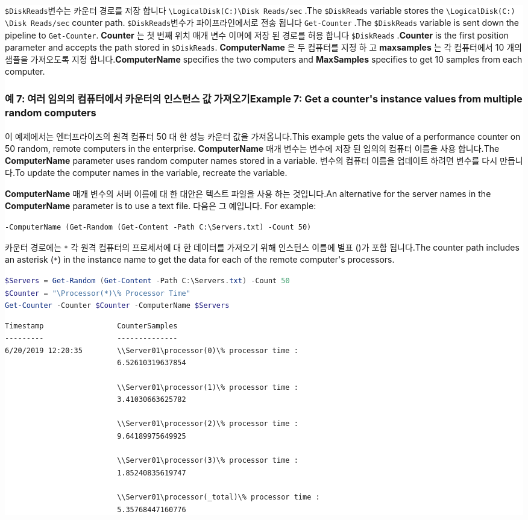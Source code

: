 <span data-ttu-id="ee211-149">`$DiskReads`변수는 카운터 경로를 저장 합니다 `\LogicalDisk(C:)\Disk Reads/sec` .</span><span class="sxs-lookup"><span data-stu-id="ee211-149">The `$DiskReads` variable stores the `\LogicalDisk(C:)\Disk Reads/sec` counter path.</span></span> <span data-ttu-id="ee211-150">`$DiskReads`변수가 파이프라인에서로 전송 됩니다 `Get-Counter` .</span><span class="sxs-lookup"><span data-stu-id="ee211-150">The `$DiskReads` variable is sent down the pipeline to `Get-Counter`.</span></span> <span data-ttu-id="ee211-151">**Counter** 는 첫 번째 위치 매개 변수 이며에 저장 된 경로를 허용 합니다 `$DiskReads` .</span><span class="sxs-lookup"><span data-stu-id="ee211-151">**Counter** is the first position parameter and accepts the path stored in `$DiskReads`.</span></span> <span data-ttu-id="ee211-152">**ComputerName** 은 두 컴퓨터를 지정 하 고 **maxsamples** 는 각 컴퓨터에서 10 개의 샘플을 가져오도록 지정 합니다.</span><span class="sxs-lookup"><span data-stu-id="ee211-152">**ComputerName** specifies the two computers and **MaxSamples** specifies to get 10 samples from each computer.</span></span>

### <span data-ttu-id="ee211-153">예 7: 여러 임의의 컴퓨터에서 카운터의 인스턴스 값 가져오기</span><span class="sxs-lookup"><span data-stu-id="ee211-153">Example 7: Get a counter's instance values from multiple random computers</span></span>

<span data-ttu-id="ee211-154">이 예제에서는 엔터프라이즈의 원격 컴퓨터 50 대 한 성능 카운터 값을 가져옵니다.</span><span class="sxs-lookup"><span data-stu-id="ee211-154">This example gets the value of a performance counter on 50 random, remote computers in the enterprise.</span></span> <span data-ttu-id="ee211-155">**ComputerName** 매개 변수는 변수에 저장 된 임의의 컴퓨터 이름을 사용 합니다.</span><span class="sxs-lookup"><span data-stu-id="ee211-155">The **ComputerName** parameter uses random computer names stored in a variable.</span></span> <span data-ttu-id="ee211-156">변수의 컴퓨터 이름을 업데이트 하려면 변수를 다시 만듭니다.</span><span class="sxs-lookup"><span data-stu-id="ee211-156">To update the computer names in the variable, recreate the variable.</span></span>

<span data-ttu-id="ee211-157">**ComputerName** 매개 변수의 서버 이름에 대 한 대안은 텍스트 파일을 사용 하는 것입니다.</span><span class="sxs-lookup"><span data-stu-id="ee211-157">An alternative for the server names in the **ComputerName** parameter is to use a text file.</span></span> <span data-ttu-id="ee211-158">다음은 그 예입니다. </span><span class="sxs-lookup"><span data-stu-id="ee211-158">For example:</span></span>

`-ComputerName (Get-Random (Get-Content -Path C:\Servers.txt) -Count 50)`

<span data-ttu-id="ee211-159">카운터 경로에는 `*` 각 원격 컴퓨터의 프로세서에 대 한 데이터를 가져오기 위해 인스턴스 이름에 별표 ()가 포함 됩니다.</span><span class="sxs-lookup"><span data-stu-id="ee211-159">The counter path includes an asterisk (`*`) in the instance name to get the data for each of the remote computer's processors.</span></span>

```powershell
$Servers = Get-Random (Get-Content -Path C:\Servers.txt) -Count 50
$Counter = "\Processor(*)\% Processor Time"
Get-Counter -Counter $Counter -ComputerName $Servers
```

```Output
Timestamp                 CounterSamples
---------                 --------------
6/20/2019 12:20:35        \\Server01\processor(0)\% processor time :
                          6.52610319637854

                          \\Server01\processor(1)\% processor time :
                          3.41030663625782

                          \\Server01\processor(2)\% processor time :
                          9.64189975649925

                          \\Server01\processor(3)\% processor time :
                          1.85240835619747

                          \\Server01\processor(_total)\% processor time :
                          5.35768447160776
```
